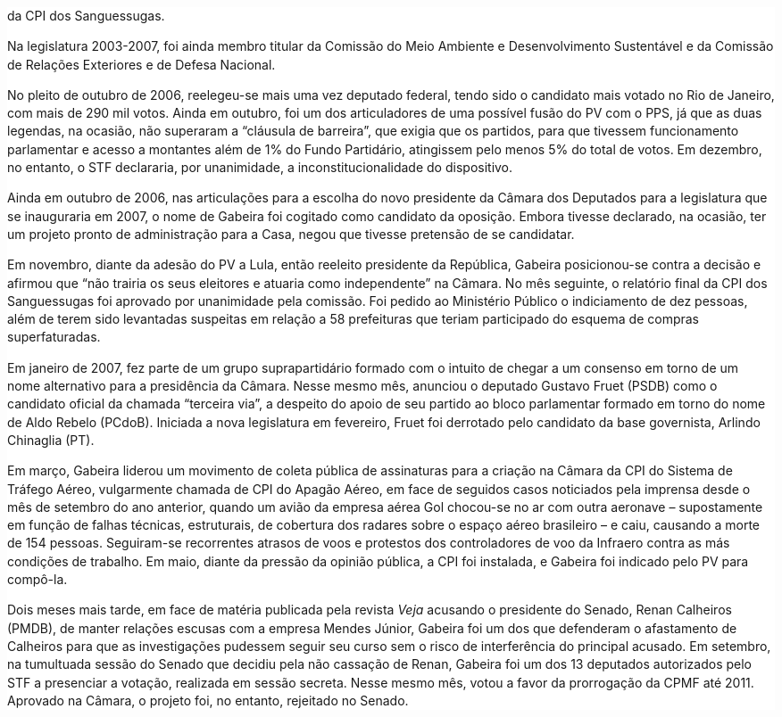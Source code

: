 da CPI dos Sanguessugas.

Na legislatura 2003-2007, foi ainda membro titular da Comissão do Meio
Ambiente e Desenvolvimento Sustentável e da Comissão de Relações
Exteriores e de Defesa Nacional.

No pleito de outubro de 2006, reelegeu-se mais uma vez deputado federal,
tendo sido o candidato mais votado no Rio de Janeiro, com mais de 290
mil votos. Ainda em outubro, foi um dos articuladores de uma possível
fusão do PV com o PPS, já que as duas legendas, na ocasião, não
superaram a “cláusula de barreira”, que exigia que os partidos, para que
tivessem funcionamento parlamentar e acesso a montantes além de 1% do
Fundo Partidário, atingissem pelo menos 5% do total de votos. Em
dezembro, no entanto, o STF declararia, por unanimidade, a
inconstitucionalidade do dispositivo.

Ainda em outubro de 2006, nas articulações para a escolha do novo
presidente da Câmara dos Deputados para a legislatura que se inauguraria
em 2007, o nome de Gabeira foi cogitado como candidato da oposição.
Embora tivesse declarado, na ocasião, ter um projeto pronto de
administração para a Casa, negou que tivesse pretensão de se candidatar.

Em novembro, diante da adesão do PV a Lula, então reeleito presidente da
República, Gabeira posicionou-se contra a decisão e afirmou que “não
trairia os seus eleitores e atuaria como independente” na Câmara. No mês
seguinte, o relatório final da CPI dos Sanguessugas foi aprovado por
unanimidade pela comissão. Foi pedido ao Ministério Público o
indiciamento de dez pessoas, além de terem sido levantadas suspeitas em
relação a 58 prefeituras que teriam participado do esquema de compras
superfaturadas.

Em janeiro de 2007, fez parte de um grupo suprapartidário formado com o
intuito de chegar a um consenso em torno de um nome alternativo para a
presidência da Câmara. Nesse mesmo mês, anunciou o deputado Gustavo
Fruet (PSDB) como o candidato oficial da chamada “terceira via”, a
despeito do apoio de seu partido ao bloco parlamentar formado em torno
do nome de Aldo Rebelo (PCdoB). Iniciada a nova legislatura em
fevereiro, Fruet foi derrotado pelo candidato da base governista,
Arlindo Chinaglia (PT).

Em março, Gabeira liderou um movimento de coleta pública de assinaturas
para a criação na Câmara da CPI do Sistema de Tráfego Aéreo, vulgarmente
chamada de CPI do Apagão Aéreo, em face de seguidos casos noticiados
pela imprensa desde o mês de setembro do ano anterior, quando um avião
da empresa aérea Gol chocou-se no ar com outra aeronave – supostamente
em função de falhas técnicas, estruturais, de cobertura dos radares
sobre o espaço aéreo brasileiro – e caiu, causando a morte de 154
pessoas. Seguiram-se recorrentes atrasos de voos e protestos dos
controladores de voo da Infraero contra as más condições de trabalho. Em
maio, diante da pressão da opinião pública, a CPI foi instalada, e
Gabeira foi indicado pelo PV para compô-la.

Dois meses mais tarde, em face de matéria publicada pela revista *Veja*
acusando o presidente do Senado, Renan Calheiros (PMDB), de manter
relações escusas com a empresa Mendes Júnior, Gabeira foi um dos que
defenderam o afastamento de Calheiros para que as investigações pudessem
seguir seu curso sem o risco de interferência do principal acusado. Em
setembro, na tumultuada sessão do Senado que decidiu pela não cassação
de Renan, Gabeira foi um dos 13 deputados autorizados pelo STF a
presenciar a votação, realizada em sessão secreta. Nesse mesmo mês,
votou a favor da prorrogação da CPMF até 2011. Aprovado na Câmara, o
projeto foi, no entanto, rejeitado no Senado.
